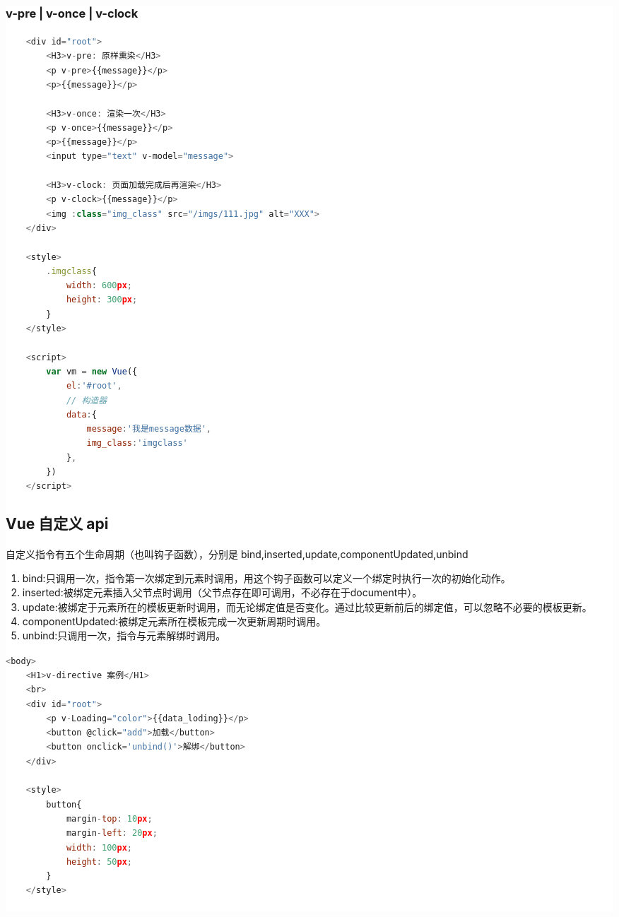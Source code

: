 ### v-pre | v-once | v-clock
```javascript
    <div id="root">
        <H3>v-pre: 原样熏染</H3>
        <p v-pre>{{message}}</p>
        <p>{{message}}</p>

        <H3>v-once: 渲染一次</H3>
        <p v-once>{{message}}</p>
        <p>{{message}}</p>
        <input type="text" v-model="message">

        <H3>v-clock: 页面加载完成后再渲染</H3>
        <p v-clock>{{message}}</p>
        <img :class="img_class" src="/imgs/111.jpg" alt="XXX">
    </div>

    <style>
        .imgclass{
            width: 600px;
            height: 300px;
        }
    </style>

    <script>
        var vm = new Vue({
            el:'#root',
            // 构造器
            data:{
                message:'我是message数据',
                img_class:'imgclass'
            },
        })
    </script>
```

## Vue 自定义 api
自定义指令有五个生命周期（也叫钩子函数），分别是 bind,inserted,update,componentUpdated,unbind

1. bind:只调用一次，指令第一次绑定到元素时调用，用这个钩子函数可以定义一个绑定时执行一次的初始化动作。
2. inserted:被绑定元素插入父节点时调用（父节点存在即可调用，不必存在于document中）。
3. update:被绑定于元素所在的模板更新时调用，而无论绑定值是否变化。通过比较更新前后的绑定值，可以忽略不必要的模板更新。
4. componentUpdated:被绑定元素所在模板完成一次更新周期时调用。
5. unbind:只调用一次，指令与元素解绑时调用。
```javascript
<body>
    <H1>v-directive 案例</H1>
    <br>
    <div id="root">
        <p v-Loading="color">{{data_loding}}</p>
        <button @click="add">加载</button>
        <button onclick='unbind()'>解绑</button>
    </div>

    <style>
        button{
            margin-top: 10px;
            margin-left: 20px;
            width: 100px;
            height: 50px;
        }
    </style>
      
```